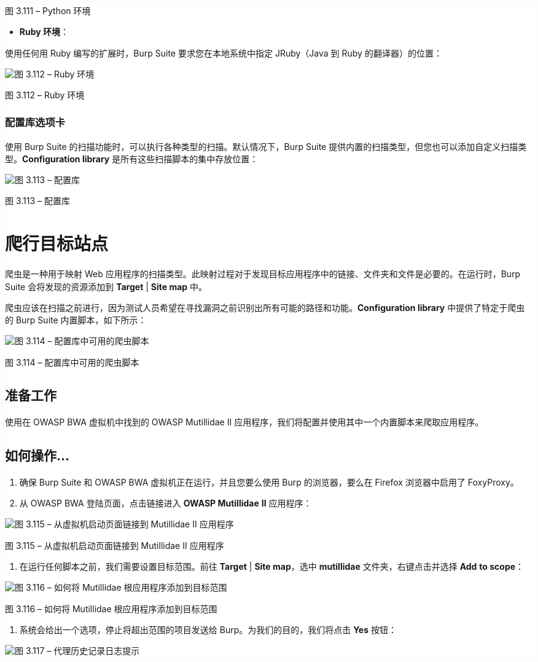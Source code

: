 图 3.111 – Python 环境

+   **Ruby 环境**：

使用任何用 Ruby 编写的扩展时，Burp Suite 要求您在本地系统中指定 JRuby（Java 到 Ruby 的翻译器）的位置：

![图 3.112 – Ruby 环境](image/B21173_Figure_3.0112..jpg)

图 3.112 – Ruby 环境

### 配置库选项卡

使用 Burp Suite 的扫描功能时，可以执行各种类型的扫描。默认情况下，Burp Suite 提供内置的扫描类型，但您也可以添加自定义扫描类型。**Configuration library** 是所有这些扫描脚本的集中存放位置：

![图 3.113 – 配置库](image/B21173_Figure_3.0113..jpg)

图 3.113 – 配置库

# 爬行目标站点

爬虫是一种用于映射 Web 应用程序的扫描类型。此映射过程对于发现目标应用程序中的链接、文件夹和文件是必要的。在运行时，Burp Suite 会将发现的资源添加到 **Target** | **Site map** 中。

爬虫应该在扫描之前进行，因为测试人员希望在寻找漏洞之前识别出所有可能的路径和功能。**Configuration library** 中提供了特定于爬虫的 Burp Suite 内置脚本，如下所示：

![图 3.114 – 配置库中可用的爬虫脚本](image/B21173_Figure_3.0114..jpg)

图 3.114 – 配置库中可用的爬虫脚本

## 准备工作

使用在 OWASP BWA 虚拟机中找到的 OWASP Mutillidae II 应用程序，我们将配置并使用其中一个内置脚本来爬取应用程序。

## 如何操作...

1.  确保 Burp Suite 和 OWASP BWA 虚拟机正在运行，并且您要么使用 Burp 的浏览器，要么在 Firefox 浏览器中启用了 FoxyProxy。

1.  从 OWASP BWA 登陆页面，点击链接进入 **OWASP Mutillidae** **II** 应用程序：

![图 3.115 – 从虚拟机启动页面链接到 Mutillidae II 应用程序](image/B21173_Figure_3.0115..jpg)

图 3.115 – 从虚拟机启动页面链接到 Mutillidae II 应用程序

1.  在运行任何脚本之前，我们需要设置目标范围。前往 **Target** | **Site map**，选中 **mutillidae** 文件夹，右键点击并选择 **Add** **to scope**：

![图 3.116 – 如何将 Mutillidae 根应用程序添加到目标范围](image/B21173_Figure_3.0116..jpg)

图 3.116 – 如何将 Mutillidae 根应用程序添加到目标范围

1.  系统会给出一个选项，停止将超出范围的项目发送给 Burp。为我们的目的，我们将点击 **Yes** 按钮：

![图 3.117 – 代理历史记录日志提示](image/B21173_Figure_3.0117..jpg)
